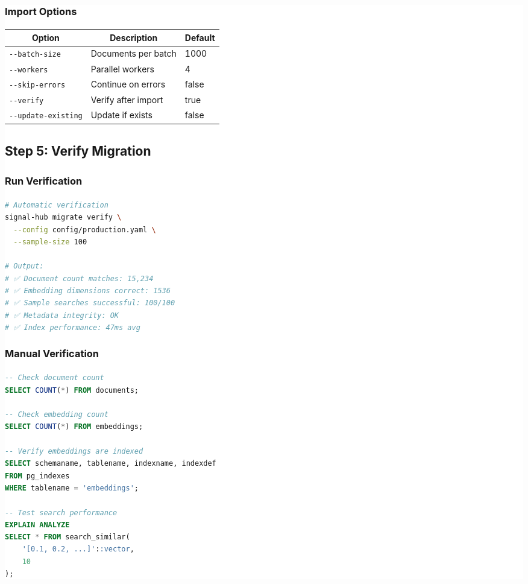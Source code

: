 ### Import Options

| Option | Description | Default |
|--------|-------------|---------|
| `--batch-size` | Documents per batch | 1000 |
| `--workers` | Parallel workers | 4 |
| `--skip-errors` | Continue on errors | false |
| `--verify` | Verify after import | true |
| `--update-existing` | Update if exists | false |

## Step 5: Verify Migration

### Run Verification

```bash
# Automatic verification
signal-hub migrate verify \
  --config config/production.yaml \
  --sample-size 100

# Output:
# ✅ Document count matches: 15,234
# ✅ Embedding dimensions correct: 1536
# ✅ Sample searches successful: 100/100
# ✅ Metadata integrity: OK
# ✅ Index performance: 47ms avg
```

### Manual Verification

```sql
-- Check document count
SELECT COUNT(*) FROM documents;

-- Check embedding count
SELECT COUNT(*) FROM embeddings;

-- Verify embeddings are indexed
SELECT schemaname, tablename, indexname, indexdef
FROM pg_indexes
WHERE tablename = 'embeddings';

-- Test search performance
EXPLAIN ANALYZE
SELECT * FROM search_similar(
    '[0.1, 0.2, ...]'::vector,
    10
);
```

